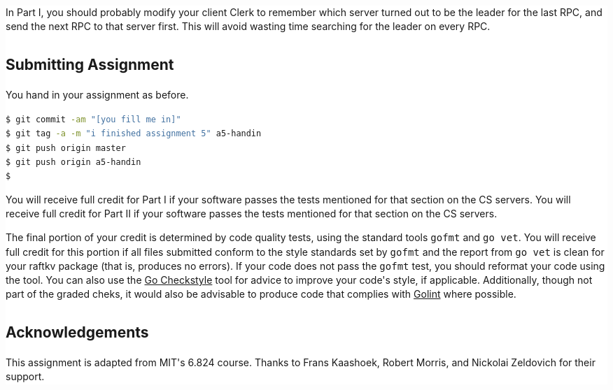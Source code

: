 
<p>
  In Part I, you should probably modify your client
  Clerk to remember which server turned out to
  be the leader for the last RPC, and send the
  next RPC to that server first. This will avoid
  wasting time searching for the leader on every
  RPC.
</p>


## Submitting Assignment

You hand in your assignment as before.

```bash
$ git commit -am "[you fill me in]"
$ git tag -a -m "i finished assignment 5" a5-handin
$ git push origin master
$ git push origin a5-handin
$
```
<p>
  You will receive full credit for Part I if your software passes the tests mentioned for that section on the CS servers.
  You will receive full credit for Part II if your software passes the tests mentioned for that section on the CS servers.
</p>

<p>
  The final portion of your credit is determined by code quality tests, using the standard tools <tt>gofmt</tt> and <tt>go vet</tt>. 
  You will receive full credit for this portion if all files submitted conform to the style standards set by <tt>gofmt</tt> and the report from <tt>go vet</tt> is clean for your raftkv package (that is, produces no errors). 
  If your code does not pass the <tt>gofmt</tt> test, you should reformat your code using the tool. You can also use the <a href="https://github.com/qiniu/checkstyle">Go Checkstyle</a> tool for advice to improve your code's style, if applicable.  Additionally, though not part of the graded cheks, it would also be advisable to produce code that complies with <a href="https://github.com/golang/lint">Golint</a> where possible. 
</p>


<h2>Acknowledgements</h2>
<p>This assignment is adapted from MIT's 6.824 course. Thanks to Frans Kaashoek, Robert Morris, and Nickolai Zeldovich for their support.</p>
